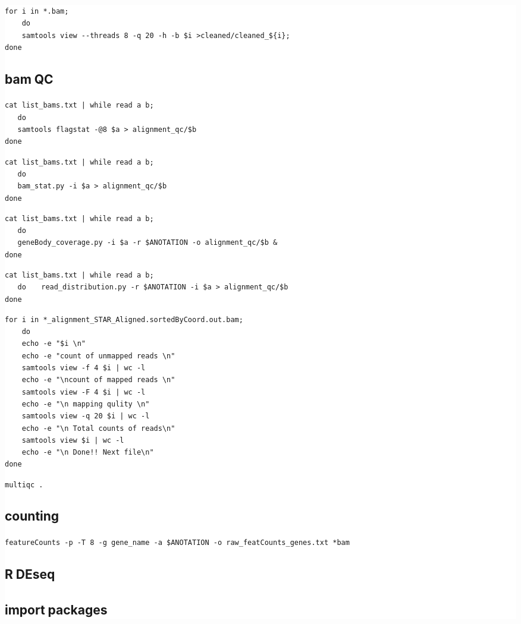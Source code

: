 `for i in *.bam;`  
`    do`  
`    samtools view --threads 8 -q 20 -h -b $i >cleaned/cleaned_${i};`  
`done`  


## bam QC    

`cat list_bams.txt | while read a b;`  
`	do`  
`	samtools flagstat -@8 $a > alignment_qc/$b`  
`done`  


`cat list_bams.txt | while read a b;`  
`	do`  
`	bam_stat.py -i $a > alignment_qc/$b`  
`done`  

`cat list_bams.txt | while read a b;`  
`	do`  
`	geneBody_coverage.py -i $a -r $ANOTATION -o alignment_qc/$b &`  
`done`  

`cat list_bams.txt | while read a b;`  
`	do`
`	read_distribution.py -r $ANOTATION -i $a > alignment_qc/$b`  
`done`  

`for i in *_alignment_STAR_Aligned.sortedByCoord.out.bam;`  
`    do`  
`    echo -e "$i \n"`  
`    echo -e "count of unmapped reads \n"`  
`    samtools view -f 4 $i | wc -l`  
`    echo -e "\ncount of mapped reads \n"`  
`    samtools view -F 4 $i | wc -l`  
`    echo -e "\n mapping qulity \n"`  
`    samtools view -q 20 $i | wc -l`  
`    echo -e "\n Total counts of reads\n"`  
`    samtools view $i | wc -l`  
`    echo -e "\n Done!! Next file\n"`  
`done`  

`multiqc .`  

## counting    

`featureCounts -p -T 8 -g gene_name -a $ANOTATION -o raw_featCounts_genes.txt *bam`  

## R DEseq   

## import packages  
